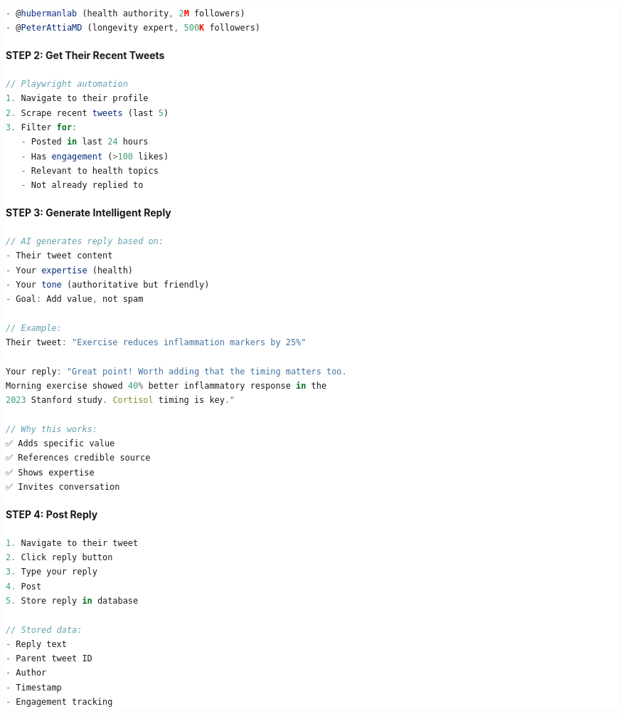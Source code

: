 ```typescript
- @hubermanlab (health authority, 2M followers)
- @PeterAttiaMD (longevity expert, 500K followers)
```

#### STEP 2: Get Their Recent Tweets
```typescript
// Playwright automation
1. Navigate to their profile
2. Scrape recent tweets (last 5)
3. Filter for:
   - Posted in last 24 hours
   - Has engagement (>100 likes)
   - Relevant to health topics
   - Not already replied to
```

#### STEP 3: Generate Intelligent Reply
```typescript
// AI generates reply based on:
- Their tweet content
- Your expertise (health)
- Your tone (authoritative but friendly)
- Goal: Add value, not spam

// Example:
Their tweet: "Exercise reduces inflammation markers by 25%"

Your reply: "Great point! Worth adding that the timing matters too. 
Morning exercise showed 40% better inflammatory response in the 
2023 Stanford study. Cortisol timing is key."

// Why this works:
✅ Adds specific value
✅ References credible source
✅ Shows expertise
✅ Invites conversation
```

#### STEP 4: Post Reply
```typescript
1. Navigate to their tweet
2. Click reply button
3. Type your reply
4. Post
5. Store reply in database

// Stored data:
- Reply text
- Parent tweet ID
- Author
- Timestamp
- Engagement tracking
```
